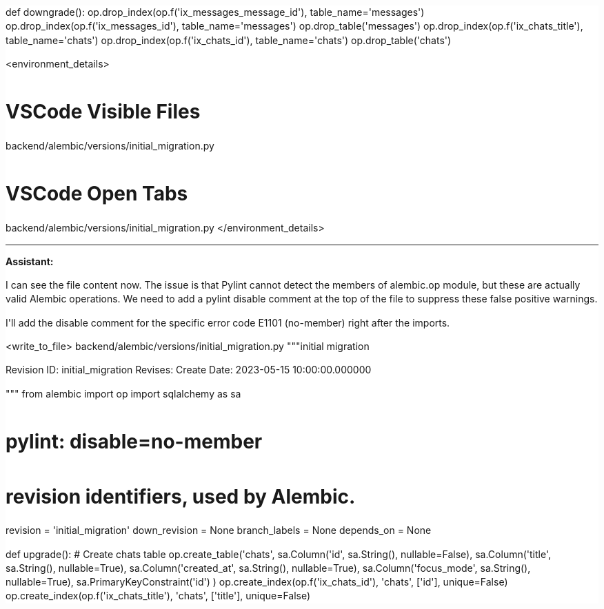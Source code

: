 
def downgrade():
    op.drop_index(op.f('ix_messages_message_id'), table_name='messages')
    op.drop_index(op.f('ix_messages_id'), table_name='messages')
    op.drop_table('messages')
    op.drop_index(op.f('ix_chats_title'), table_name='chats')
    op.drop_index(op.f('ix_chats_id'), table_name='chats')
    op.drop_table('chats')

<environment_details>
# VSCode Visible Files
backend/alembic/versions/initial_migration.py

# VSCode Open Tabs
backend/alembic/versions/initial_migration.py
</environment_details>

---

**Assistant:**

<thinking>
I can see the file content now. The issue is that Pylint cannot detect the members of alembic.op module, but these are actually valid Alembic operations. We need to add a pylint disable comment at the top of the file to suppress these false positive warnings.

I'll add the disable comment for the specific error code E1101 (no-member) right after the imports.
</thinking>

<write_to_file>
<path>backend/alembic/versions/initial_migration.py</path>
<content>"""initial migration

Revision ID: initial_migration
Revises: 
Create Date: 2023-05-15 10:00:00.000000

"""
from alembic import op
import sqlalchemy as sa

# pylint: disable=no-member

# revision identifiers, used by Alembic.
revision = 'initial_migration'
down_revision = None
branch_labels = None
depends_on = None


def upgrade():
    # Create chats table
    op.create_table('chats',
        sa.Column('id', sa.String(), nullable=False),
        sa.Column('title', sa.String(), nullable=True),
        sa.Column('created_at', sa.String(), nullable=True),
        sa.Column('focus_mode', sa.String(), nullable=True),
        sa.PrimaryKeyConstraint('id')
    )
    op.create_index(op.f('ix_chats_id'), 'chats', ['id'], unique=False)
    op.create_index(op.f('ix_chats_title'), 'chats', ['title'], unique=False)
